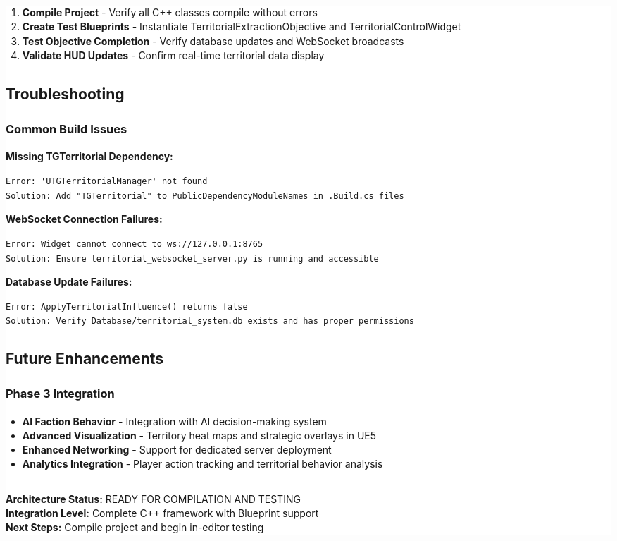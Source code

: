 1. **Compile Project** - Verify all C++ classes compile without errors
2. **Create Test Blueprints** - Instantiate TerritorialExtractionObjective and TerritorialControlWidget
3. **Test Objective Completion** - Verify database updates and WebSocket broadcasts
4. **Validate HUD Updates** - Confirm real-time territorial data display

## Troubleshooting

### Common Build Issues

**Missing TGTerritorial Dependency:**

```
Error: 'UTGTerritorialManager' not found
Solution: Add "TGTerritorial" to PublicDependencyModuleNames in .Build.cs files
```

**WebSocket Connection Failures:**

```
Error: Widget cannot connect to ws://127.0.0.1:8765
Solution: Ensure territorial_websocket_server.py is running and accessible
```

**Database Update Failures:**

```
Error: ApplyTerritorialInfluence() returns false
Solution: Verify Database/territorial_system.db exists and has proper permissions
```

## Future Enhancements

### Phase 3 Integration

- **AI Faction Behavior** - Integration with AI decision-making system
- **Advanced Visualization** - Territory heat maps and strategic overlays in UE5
- **Enhanced Networking** - Support for dedicated server deployment
- **Analytics Integration** - Player action tracking and territorial behavior analysis

---

**Architecture Status:** READY FOR COMPILATION AND TESTING  
**Integration Level:** Complete C++ framework with Blueprint support  
**Next Steps:** Compile project and begin in-editor testing
